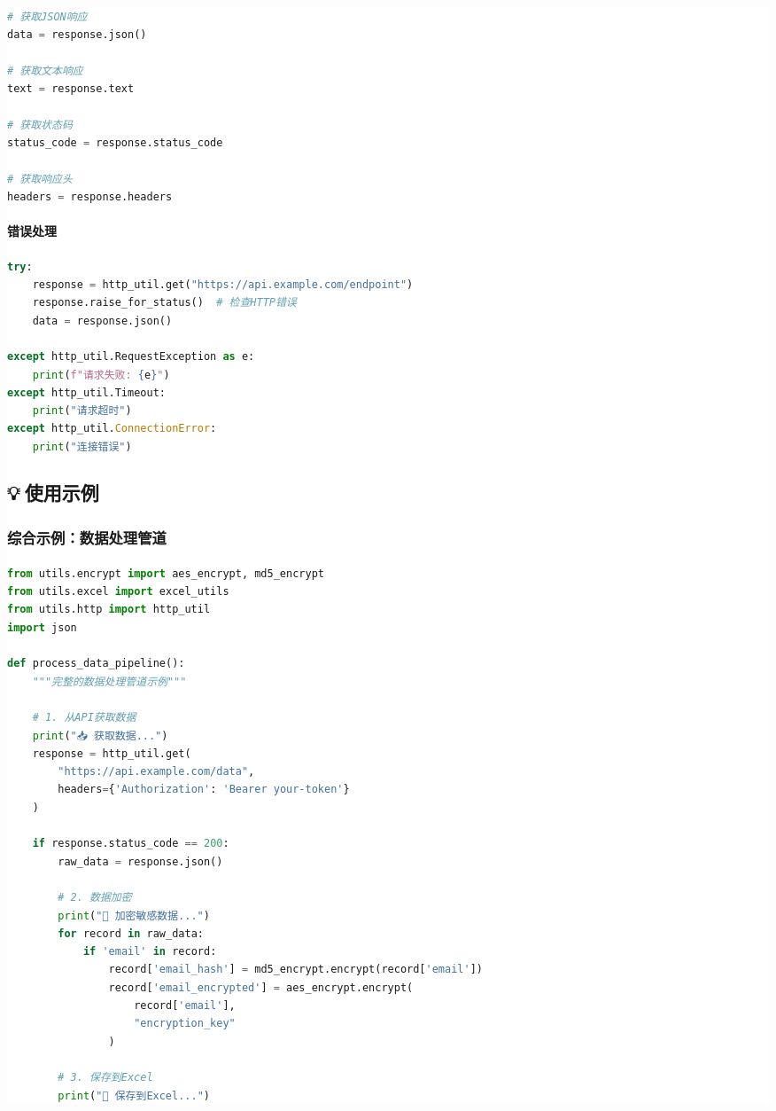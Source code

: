 ```python
# 获取JSON响应
data = response.json()

# 获取文本响应
text = response.text

# 获取状态码
status_code = response.status_code

# 获取响应头
headers = response.headers
```

#### 错误处理

```python
try:
    response = http_util.get("https://api.example.com/endpoint")
    response.raise_for_status()  # 检查HTTP错误
    data = response.json()
    
except http_util.RequestException as e:
    print(f"请求失败: {e}")
except http_util.Timeout:
    print("请求超时")
except http_util.ConnectionError:
    print("连接错误")
```

## 💡 使用示例

### 综合示例：数据处理管道

```python
from utils.encrypt import aes_encrypt, md5_encrypt
from utils.excel import excel_utils
from utils.http import http_util
import json

def process_data_pipeline():
    """完整的数据处理管道示例"""
    
    # 1. 从API获取数据
    print("📥 获取数据...")
    response = http_util.get(
        "https://api.example.com/data",
        headers={'Authorization': 'Bearer your-token'}
    )
    
    if response.status_code == 200:
        raw_data = response.json()
        
        # 2. 数据加密
        print("🔐 加密敏感数据...")
        for record in raw_data:
            if 'email' in record:
                record['email_hash'] = md5_encrypt.encrypt(record['email'])
                record['email_encrypted'] = aes_encrypt.encrypt(
                    record['email'], 
                    "encryption_key"
                )
        
        # 3. 保存到Excel
        print("💾 保存到Excel...")
```